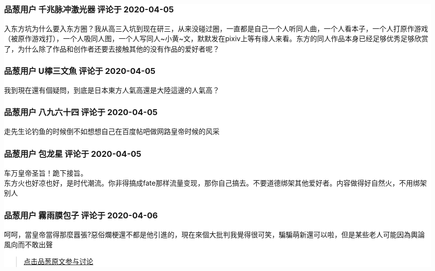                 

### 品葱用户 **千兆脉冲激光器** 评论于 2020-04-05
        
入东方坑为什么要入东方圈？我从高三入坑到现在研三，从来没碰过圈，一直都是自己一个人听同人曲，一个人看本子，一个人打原作游戏（被原作游戏打），一个人吸同人图，一个人写同人~小黄~文，默默发在pixiv上等有缘人来看。东方的同人作品本身已经足够优秀足够欣赏了，为什么除了作品和创作者还要去接触其他的没有作品的爱好者呢？
        
                

### 品葱用户 **U檸三文魚** 评论于 2020-04-05
        
我到現在還有個疑問，到底是日本東方人氣高還是大陸這邊的人氣高？
        
                

### 品葱用户 **八九六十四** 评论于 2020-04-05
        
走先生论钓鱼的时候倒不如想想自己在百度帖吧做网路皇帝时候的风采
        
                

### 品葱用户 **包龙星** 评论于 2020-04-05
        
车万皇帝圣旨！跪下接旨。  
东方火也好凉也好，是时代潮流。你非得搞成fate那样流量变现，那你自己搞去。不要道德绑架其他爱好者。内容做得好自然火，不用绑架别人
        
                

### 品葱用户 **霧雨膜包子** 评论于 2020-04-06
        
呵呵，當皇帝當得那麼囂張?惡俗爛梗還不都是他引進的，現在來個大批判我覺得很可笑，騙騙萌新還可以啦，但是某些老人可能因為輿論風向而不敢出聲
        
                





> [点击品葱原文参与讨论](https://pincong.rocks/question/22765)

